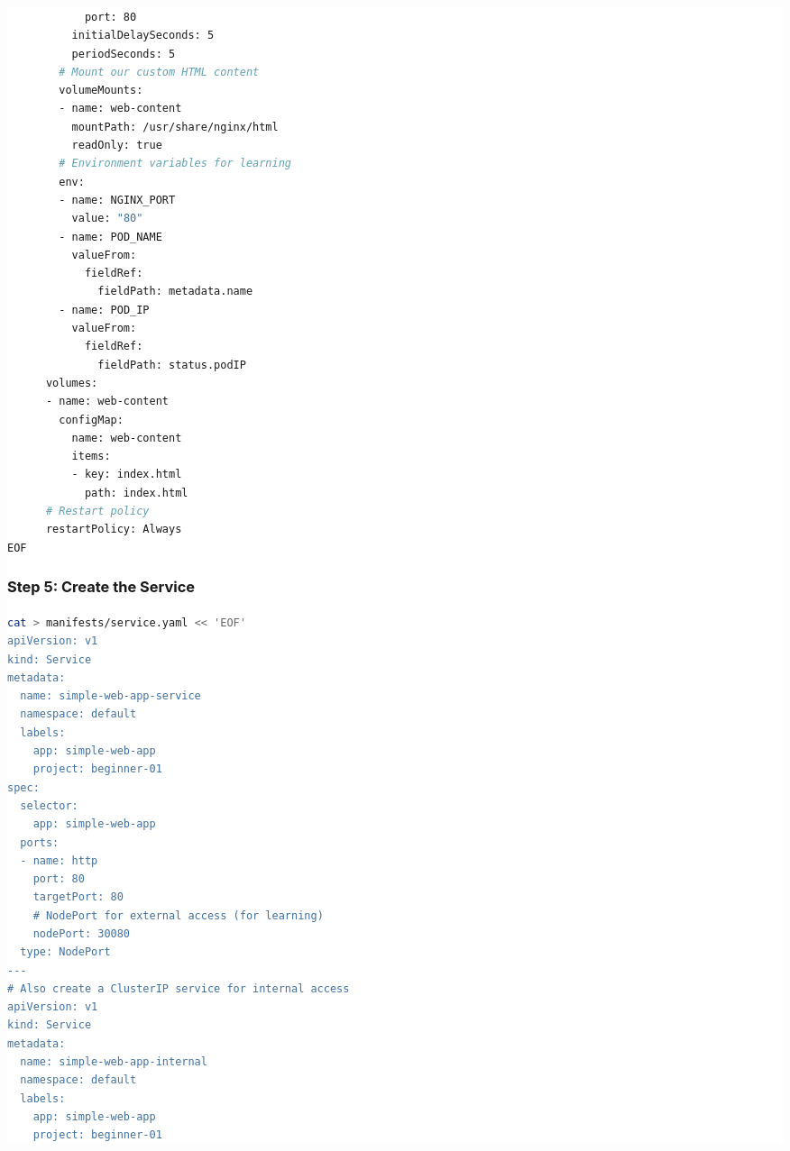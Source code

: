 ```bash
            port: 80
          initialDelaySeconds: 5
          periodSeconds: 5
        # Mount our custom HTML content
        volumeMounts:
        - name: web-content
          mountPath: /usr/share/nginx/html
          readOnly: true
        # Environment variables for learning
        env:
        - name: NGINX_PORT
          value: "80"
        - name: POD_NAME
          valueFrom:
            fieldRef:
              fieldPath: metadata.name
        - name: POD_IP
          valueFrom:
            fieldRef:
              fieldPath: status.podIP
      volumes:
      - name: web-content
        configMap:
          name: web-content
          items:
          - key: index.html
            path: index.html
      # Restart policy
      restartPolicy: Always
EOF
```

### Step 5: Create the Service
```bash
cat > manifests/service.yaml << 'EOF'
apiVersion: v1
kind: Service
metadata:
  name: simple-web-app-service
  namespace: default
  labels:
    app: simple-web-app
    project: beginner-01
spec:
  selector:
    app: simple-web-app
  ports:
  - name: http
    port: 80
    targetPort: 80
    # NodePort for external access (for learning)
    nodePort: 30080
  type: NodePort
---
# Also create a ClusterIP service for internal access
apiVersion: v1
kind: Service
metadata:
  name: simple-web-app-internal
  namespace: default
  labels:
    app: simple-web-app
    project: beginner-01
```